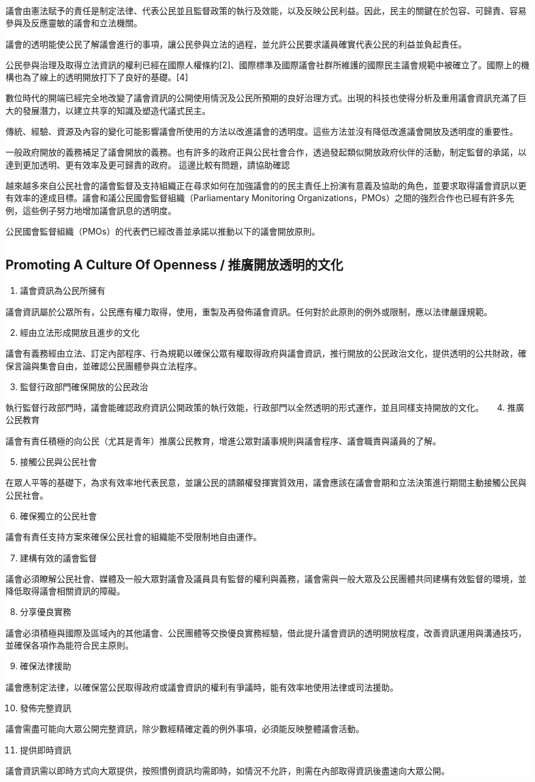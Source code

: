 議會由憲法賦予的責任是制定法律、代表公民並且監督政策的執行及效能，以及反映公民利益。因此，民主的關鍵在於包容、可歸責、容易參與及反應靈敏的議會和立法機關。

議會的透明能使公民了解議會進行的事項，讓公民參與立法的過程，並允許公民要求議員確實代表公民的利益並負起責任。

公民參與治理及取得立法資訊的權利已經在國際人權條約[2]、國際標準及國際議會社群所維護的國際民主議會規範中被確立了。國際上的機構也為了線上的透明開放打下了良好的基礎。[4]

數位時代的開端已經完全地改變了議會資訊的公開使用情況及公民所預期的良好治理方式。出現的科技也使得分析及重用議會資訊充滿了巨大的發展潛力，以建立共享的知識及塑造代議式民主。

傳統、經驗、資源及內容的變化可能影響議會所使用的方法以改進議會的透明度。這些方法並沒有降低改進議會開放及透明度的重要性。

一般政府開放的義務補足了議會開放的義務。也有許多的政府正與公民社會合作，透過發起類似開放政府伙伴的活動，制定監督的承諾，以達到更加透明、更有效率及更可歸責的政府。
這邊比較有問題，請協助確認

越來越多來自公民社會的議會監督及支持組織正在尋求如何在加強議會的的民主責任上扮演有意義及協助的角色，並要求取得議會資訊以更有效率的達成目標。議會和議公民國會監督組織（Parliamentary Monitoring Organizations，PMOs）之間的強烈合作也已經有許多先例，這些例子努力地增加議會訊息的透明度。

公民國會監督組織（PMOs）的代表們已經改善並承諾以推動以下的議會開放原則。

  ## Promoting A Culture Of Openness / 推廣開放透明的文化

1. 議會資訊為公民所擁有

  議會資訊屬於公眾所有，公民應有權力取得，使用，重製及再發佈議會資訊。任何對於此原則的例外或限制，應以法律嚴謹規範。

2. 經由立法形成開放且進步的文化

  議會有義務經由立法、訂定內部程序、行為規範以確保公眾有權取得政府與議會資訊，推行開放的公民政治文化，提供透明的公共財政，確保言論與集會自由，並確認公民團體參與立法程序。

3. 監督行政部門確保開放的公民政治

  執行監督行政部門時，議會能確認政府資訊公開政策的執行效能，行政部門以全然透明的形式運作，並且同樣支持開放的文化。
　
4. 推廣公民教育

  議會有責任積極的向公民（尤其是青年）推廣公民教育，增進公眾對議事規則與議會程序、議會職責與議員的了解。

5. 接觸公民與公民社會

  在眾人平等的基礎下，為求有效率地代表民意，並讓公民的請願權發揮實質效用，議會應該在議會會期和立法決策進行期間主動接觸公民與公民社會。

6. 確保獨立的公民社會

  議會有責任支持方案來確保公民社會的組織能不受限制地自由運作。

7. 建構有效的議會監督

  議會必須瞭解公民社會、媒體及一般大眾對議會及議員具有監督的權利與義務，議會需與一般大眾及公民團體共同建構有效監督的環境，並降低取得議會相關資訊的障礙。

8. 分享優良實務

  議會必須積極與國際及區域內的其他議會、公民團體等交換優良實務經驗，借此提升議會資訊的透明開放程度，改善資訊運用與溝通技巧，並確保各項作為能符合民主原則。

9. 確保法律援助

  議會應制定法律，以確保當公民取得政府或議會資訊的權利有爭議時，能有效率地使用法律或司法援助。

10. 發佈完整資訊

  議會需盡可能向大眾公開完整資訊，除少數經精確定義的例外事項，必須能反映整體議會活動。

11. 提供即時資訊

  議會資訊需以即時方式向大眾提供，按照慣例資訊均需即時，如情況不允許，則需在內部取得資訊後盡速向大眾公開。
